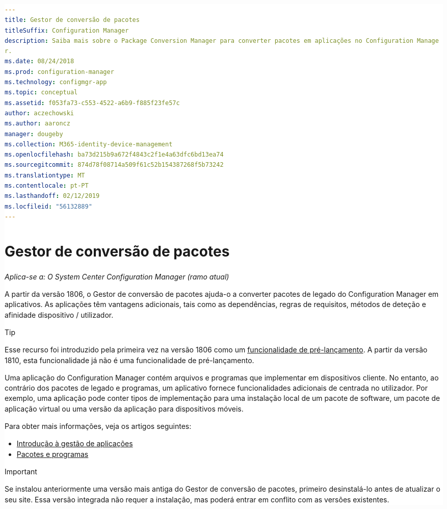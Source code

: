 ```yaml
---
title: Gestor de conversão de pacotes
titleSuffix: Configuration Manager
description: Saiba mais sobre o Package Conversion Manager para converter pacotes em aplicações no Configuration Manager.
ms.date: 08/24/2018
ms.prod: configuration-manager
ms.technology: configmgr-app
ms.topic: conceptual
ms.assetid: f053fa73-c553-4522-a6b9-f885f23fe57c
author: aczechowski
ms.author: aaroncz
manager: dougeby
ms.collection: M365-identity-device-management
ms.openlocfilehash: ba73d215b9a672f4843c2f1e4a63dfc6bd13ea74
ms.sourcegitcommit: 874d78f08714a509f61c52b154387268f5b73242
ms.translationtype: MT
ms.contentlocale: pt-PT
ms.lasthandoff: 02/12/2019
ms.locfileid: "56132889"
---
```

# <a name="package-conversion-manager"></a>Gestor de conversão de pacotes

*Aplica-se a: O System Center Configuration Manager (ramo atual)*



A partir da versão 1806, o Gestor de conversão de pacotes ajuda-o a converter pacotes de legado do Configuration Manager em aplicativos. As aplicações têm vantagens adicionais, tais como as dependências, regras de requisitos, métodos de deteção e afinidade dispositivo / utilizador.

> [!Tip]  
> Esse recurso foi introduzido pela primeira vez na versão 1806 como um [funcionalidade de pré-lançamento](/sccm/core/servers/manage/pre-release-features). A partir da versão 1810, esta funcionalidade já não é uma funcionalidade de pré-lançamento.  


Uma aplicação do Configuration Manager contém arquivos e programas que implementar em dispositivos cliente. No entanto, ao contrário dos pacotes de legado e programas, um aplicativo fornece funcionalidades adicionais de centrada no utilizador. Por exemplo, uma aplicação pode conter tipos de implementação para uma instalação local de um pacote de software, um pacote de aplicação virtual ou uma versão da aplicação para dispositivos móveis.

Para obter mais informações, veja os artigos seguintes: 
- [Introdução à gestão de aplicações](/sccm/apps/understand/introduction-to-application-management)  
- [Pacotes e programas](/sccm/apps/deploy-use/packages-and-programs)  

> [!Important]  
> Se instalou anteriormente uma versão mais antiga do Gestor de conversão de pacotes, primeiro desinstalá-lo antes de atualizar o seu site. Essa versão integrada não requer a instalação, mas poderá entrar em conflito com as versões existentes.  
